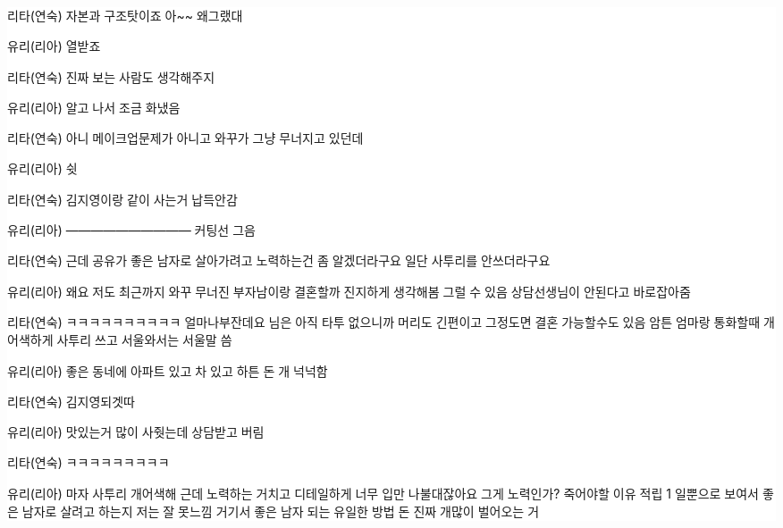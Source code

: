 리타(연숙)
자본과 구조탓이죠
아~~
왜그랬대

유리(리아)
열받죠

리타(연숙)
진짜 보는 사람도 생각해주지

유리(리아)
알고 나서 조금 화냈음

리타(연숙)
아니 메이크업문제가 아니고 와꾸가 그냥
무너지고 있던데

유리(리아)
쉿

리타(연숙)
김지영이랑 같이 사는거 납득안감

유리(리아)
——————————
커팅선
그음

리타(연숙)
근데 공유가 좋은 남자로 살아가려고 노력하는건 좀 알겠더라구요 일단
사투리를 안쓰더라구요

유리(리아)
왜요 저도 최근까지 와꾸 무너진 부자남이랑 결혼할까 진지하게 생각해봄 그럴 수 있음
상담선생님이 안된다고 바로잡아줌

리타(연숙)
ㅋㅋㅋㅋㅋㅋㅋㅋㅋㅋ
얼마나부잔데요
님은 아직 타투 없으니까 머리도 긴편이고 그정도면
결혼 가능할수도 있음
암튼 엄마랑 통화할때 개 어색하게 사투리 쓰고 서울와서는 서울말 씀

유리(리아)
좋은 동네에 아파트 있고 차 있고 하튼 돈 개 넉넉함

리타(연숙)
김지영되겟따

유리(리아)
맛있는거 많이 사줫는데
상담받고 버림

리타(연숙)
ㅋㅋㅋㅋㅋㅋㅋㅋㅋ

유리(리아)
마자 사투리 개어색해
근데 노력하는 거치고
디테일하게 너무
입만 나불대잖아요
그게 노력인가? 죽어야할 이유 적립 1 일뿐으로 보여서
좋은 남자로 살려고 하는지 저는 잘 못느낌
거기서 좋은 남자 되는 유일한 방법
돈 진짜 개많이 벌어오는 거
